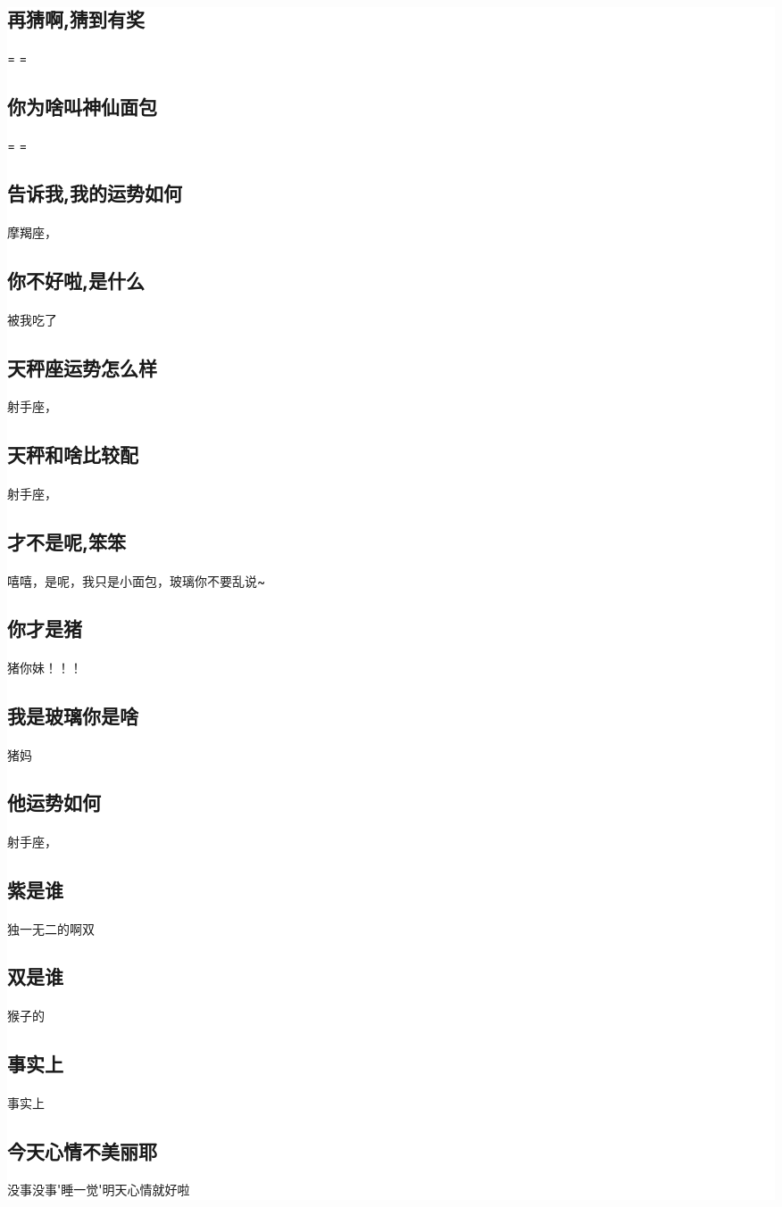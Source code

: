 ## 再猜啊,猜到有奖
= =

## 你为啥叫神仙面包
= =

## 告诉我,我的运势如何
摩羯座，

## 你不好啦,是什么
被我吃了

## 天秤座运势怎么样
射手座，

## 天秤和啥比较配
射手座，

## 才不是呢,笨笨
嘻嘻，是呢，我只是小面包，玻璃你不要乱说~

## 你才是猪
猪你妹！！！

## 我是玻璃你是啥
猪妈

## 他运势如何
射手座，

## 紫是谁
独一无二的啊双

## 双是谁
猴子的

## 事实上
事实上

## 今天心情不美丽耶
没事没事'睡一觉'明天心情就好啦
